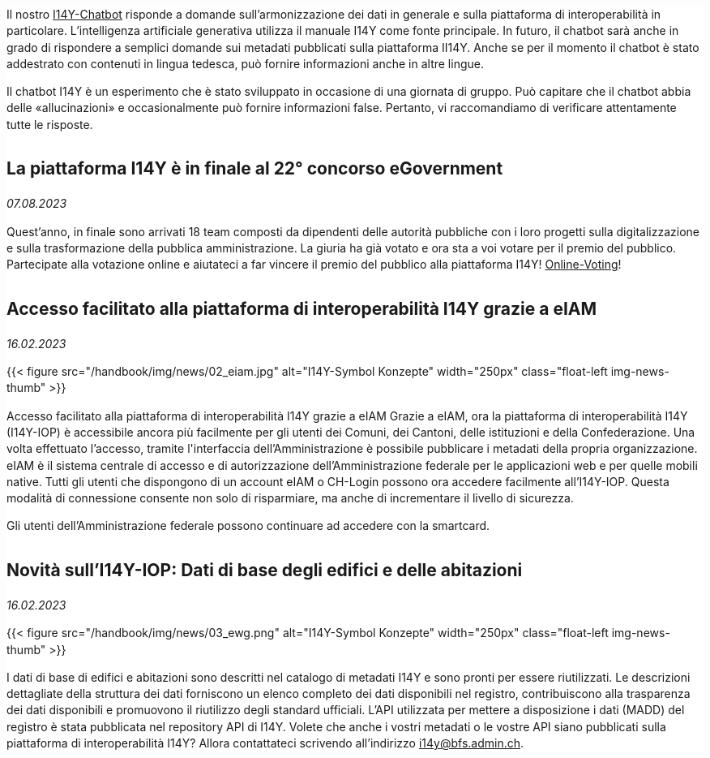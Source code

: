 Il nostro [I14Y-Chatbot](https://www.i14y.admin.ch/de/labs/chatbot) risponde a domande sull’armonizzazione dei dati in generale e sulla piattaforma di interoperabilità in particolare. L’intelligenza artificiale generativa utilizza il manuale I14Y come fonte principale. In futuro, il chatbot sarà anche in grado di rispondere a semplici domande sui metadati pubblicati sulla piattaforma II14Y. Anche se per il momento il chatbot è stato addestrato con contenuti in lingua tedesca, può fornire informazioni anche in altre lingue.

Il chatbot I14Y è un esperimento che è stato sviluppato in occasione di una giornata di gruppo. Può capitare che il chatbot abbia delle «allucinazioni» e occasionalmente può fornire informazioni false. Pertanto, vi raccomandiamo di verificare attentamente tutte le risposte.

## La piattaforma I14Y è in finale al 22° concorso eGovernment
*07.08.2023*

Quest’anno, in finale sono arrivati 18 team composti da dipendenti delle autorità pubbliche con i loro progetti sulla digitalizzazione e sulla trasformazione della pubblica amministrazione. La giuria ha già votato e ora sta a voi votare per il premio del pubblico. Partecipate alla votazione online e aiutateci a far vincere il premio del pubblico alla piattaforma I14Y! [Online-Voting](https://www.egovernment-wettbewerb.de/online-voting/online-voting.html)!

## Accesso facilitato alla piattaforma di interoperabilità I14Y grazie a eIAM
*16.02.2023*

{{< figure src="/handbook/img/news/02_eiam.jpg" alt="I14Y-Symbol Konzepte" width="250px" class="float-left img-news-thumb" >}}

Accesso facilitato alla piattaforma di interoperabilità I14Y grazie a eIAM
Grazie a eIAM, ora la piattaforma di interoperabilità I14Y (I14Y-IOP) è accessibile ancora più facilmente per gli utenti dei Comuni, dei Cantoni, delle istituzioni e della Confederazione. Una volta effettuato l’accesso, tramite l'interfaccia dell’Amministrazione è possibile pubblicare i metadati della propria organizzazione.
eIAM è il sistema centrale di accesso e di autorizzazione dell’Amministrazione federale per le applicazioni web e per quelle mobili native. Tutti gli utenti che dispongono di un account eIAM o CH-Login possono ora accedere facilmente all’I14Y-IOP. Questa modalità di connessione consente non solo di risparmiare, ma anche di incrementare il livello di sicurezza.

Gli utenti dell’Amministrazione federale possono continuare ad accedere con la smartcard.

## Novità sull’I14Y-IOP: Dati di base degli edifici e delle abitazioni 
*16.02.2023*

{{< figure src="/handbook/img/news/03_ewg.png" alt="I14Y-Symbol Konzepte" width="250px" class="float-left img-news-thumb" >}}

I dati di base di edifici e abitazioni sono descritti nel catalogo di metadati I14Y e sono pronti per essere riutilizzati. Le descrizioni dettagliate della struttura dei dati forniscono un elenco completo dei dati disponibili nel registro, contribuiscono alla trasparenza dei dati disponibili e promuovono il riutilizzo degli standard ufficiali.
L’API utilizzata per mettere a disposizione i dati (MADD) del registro è stata pubblicata nel repository API di I14Y. 
Volete che anche i vostri metadati o le vostre API siano pubblicati sulla piattaforma di interoperabilità I14Y? Allora contattateci scrivendo all’indirizzo i14y@bfs.admin.ch.
